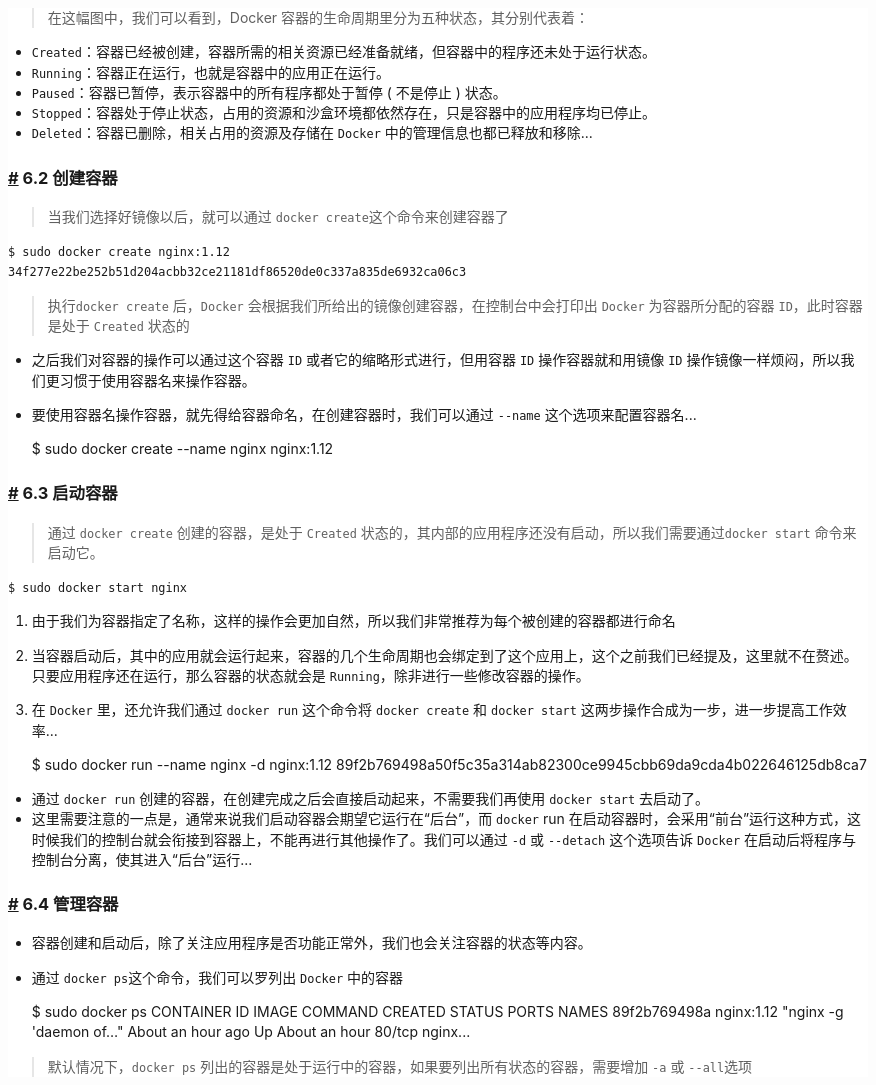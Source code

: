 > 在这幅图中，我们可以看到，Docker 容器的生命周期里分为五种状态，其分别代表着：

*   `Created`：容器已经被创建，容器所需的相关资源已经准备就绪，但容器中的程序还未处于运行状态。
*   `Running`：容器正在运行，也就是容器中的应用正在运行。
*   `Paused`：容器已暂停，表示容器中的所有程序都处于暂停 ( 不是停止 ) 状态。
*   `Stopped`：容器处于停止状态，占用的资源和沙盒环境都依然存在，只是容器中的应用程序均已停止。
*   `Deleted`：容器已删除，相关占用的资源及存储在 `Docker` 中的管理信息也都已释放和移除...

### [#](#_6-2-创建容器) 6.2 创建容器

> 当我们选择好镜像以后，就可以通过 `docker create`这个命令来创建容器了

    $ sudo docker create nginx:1.12
    34f277e22be252b51d204acbb32ce21181df86520de0c337a835de6932ca06c3


> 执行`docker create` 后，`Docker` 会根据我们所给出的镜像创建容器，在控制台中会打印出 `Docker` 为容器所分配的容器 `ID`，此时容器是处于 `Created` 状态的

*   之后我们对容器的操作可以通过这个容器 `ID` 或者它的缩略形式进行，但用容器 `ID` 操作容器就和用镜像 `ID` 操作镜像一样烦闷，所以我们更习惯于使用容器名来操作容器。
*   要使用容器名操作容器，就先得给容器命名，在创建容器时，我们可以通过 `--name` 这个选项来配置容器名...

    $ sudo docker create --name nginx nginx:1.12
    

### [#](#_6-3-启动容器) 6.3 启动容器

> 通过 `docker create` 创建的容器，是处于 `Created` 状态的，其内部的应用程序还没有启动，所以我们需要通过`docker start` 命令来启动它。

    $ sudo docker start nginx


1.  由于我们为容器指定了名称，这样的操作会更加自然，所以我们非常推荐为每个被创建的容器都进行命名
2.  当容器启动后，其中的应用就会运行起来，容器的几个生命周期也会绑定到了这个应用上，这个之前我们已经提及，这里就不在赘述。只要应用程序还在运行，那么容器的状态就会是 `Running`，除非进行一些修改容器的操作。
3.  在 `Docker` 里，还允许我们通过 `docker run` 这个命令将 `docker create` 和 `docker start` 这两步操作合成为一步，进一步提高工作效率...

    $ sudo docker run --name nginx -d nginx:1.12
    89f2b769498a50f5c35a314ab82300ce9945cbb69da9cda4b022646125db8ca7
    

*   通过 `docker run` 创建的容器，在创建完成之后会直接启动起来，不需要我们再使用 `docker start` 去启动了。
*   这里需要注意的一点是，通常来说我们启动容器会期望它运行在“后台”，而 `docker` run 在启动容器时，会采用“前台”运行这种方式，这时候我们的控制台就会衔接到容器上，不能再进行其他操作了。我们可以通过 `-d` 或 `--detach` 这个选项告诉 `Docker` 在启动后将程序与控制台分离，使其进入“后台”运行...

### [#](#_6-4-管理容器) 6.4 管理容器

*   容器创建和启动后，除了关注应用程序是否功能正常外，我们也会关注容器的状态等内容。
*   通过 `docker ps`这个命令，我们可以罗列出 `Docker` 中的容器

    $ sudo docker ps
    CONTAINER ID        IMAGE               COMMAND                  CREATED             STATUS              PORTS               NAMES
    89f2b769498a        nginx:1.12          "nginx -g 'daemon of…"   About an hour ago   Up About an hour    80/tcp              nginx...
    

> 默认情况下，`docker ps` 列出的容器是处于运行中的容器，如果要列出所有状态的容器，需要增加 `-a` 或 `--all`选项
